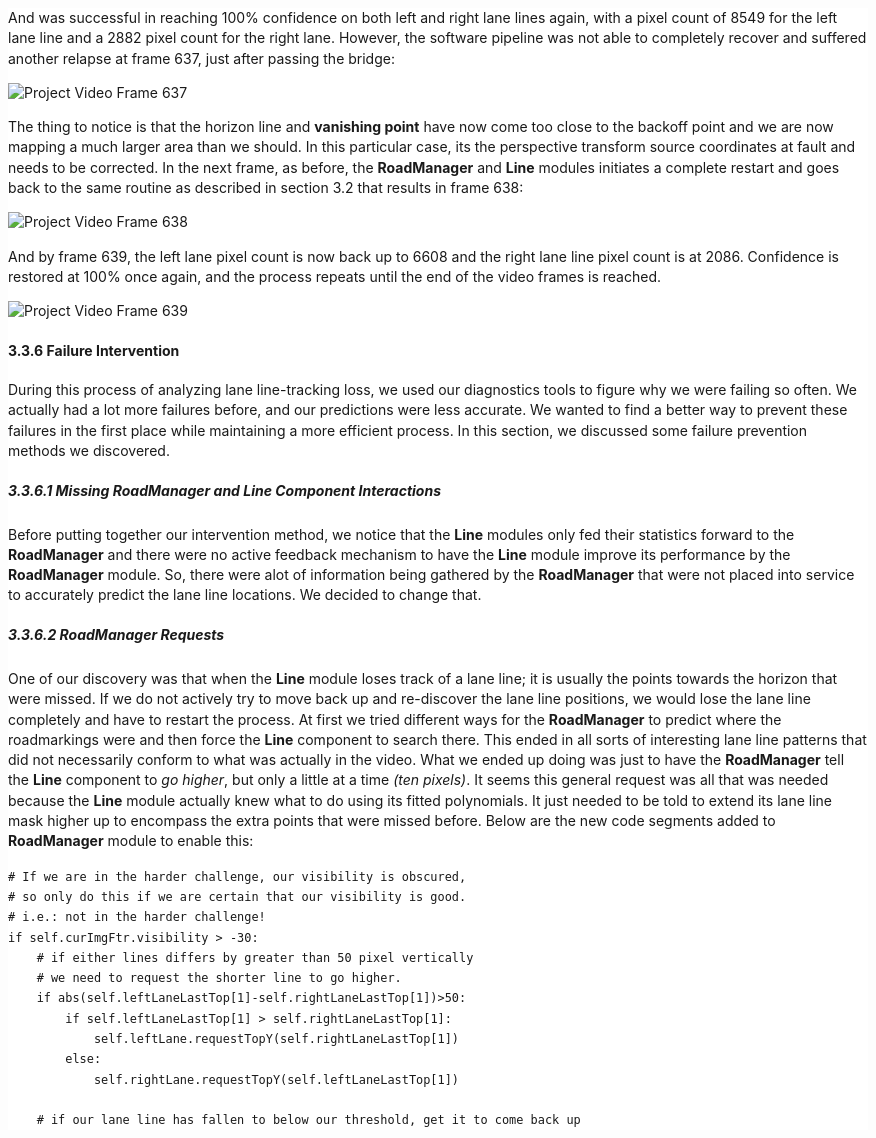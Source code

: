 And was successful in reaching 100% confidence on both left and right lane lines again, with a pixel count of 8549 for the left lane line and a 2882 pixel count for the right lane.  However, the software pipeline was not able to completely recover and suffered another relapse at frame 637, just after passing the bridge:

![Project Video Frame 637](./output_images/project_video_frame637.png)

The thing to notice is that the horizon line and **vanishing point** have now come too close to the backoff point and we are now mapping a much larger area than we should.  In this particular case, its the perspective transform source coordinates at fault and needs to be corrected.  In the next frame, as before, the **RoadManager** and **Line** modules initiates a complete restart and goes back to the same routine as described in section 3.2 that results in frame 638:

![Project Video Frame 638](./output_images/project_video_frame638.png)

And by frame 639, the left lane pixel count is now back up to 6608 and the right lane line pixel count is at 2086.  Confidence is restored at 100% once again, and the process repeats until the end of the video frames is reached.

![Project Video Frame 639](./output_images/project_video_frame639.png)

#### 3.3.6 Failure Intervention

During this process of analyzing lane line-tracking loss, we used our diagnostics tools to figure why we were failing so often.  We actually had a lot more failures before, and our predictions were less accurate.  We wanted to find a better way to prevent these failures in the first place while maintaining a more efficient process.  In this section, we discussed some failure prevention methods we discovered.

##### 3.3.6.1 Missing RoadManager and Line Component Interactions

Before putting together our intervention method, we notice that the **Line** modules only fed their statistics forward to the **RoadManager** and there were no active feedback mechanism to have the **Line** module improve its performance by the **RoadManager** module.  So, there were alot of information being gathered by the **RoadManager** that were not placed into service to accurately predict the lane line locations.  We decided to change that.

##### 3.3.6.2 RoadManager Requests

One of our discovery was that when the **Line** module loses track of a lane line; it is usually the points towards the horizon that were missed.  If we do not actively try to move back up and re-discover the lane line positions, we would lose the lane line completely and have to restart the process.  At first we tried different ways for the **RoadManager** to predict where the roadmarkings were and then force the **Line** component to search there.  This ended in all sorts of interesting lane line patterns that did not necessarily conform to what was actually in the video.  What we ended up doing was just to have the **RoadManager** tell the **Line** component to *go higher*, but only a little at a time *(ten pixels)*.  It seems this general request was all that was needed because the **Line** module actually knew what to do using its fitted polynomials.  It just needed to be told to extend its lane line mask higher up to encompass the extra points that were missed before.  Below are the new code segments added to **RoadManager** module to enable this:

```
# If we are in the harder challenge, our visibility is obscured,
# so only do this if we are certain that our visibility is good.
# i.e.: not in the harder challenge!
if self.curImgFtr.visibility > -30:
    # if either lines differs by greater than 50 pixel vertically
    # we need to request the shorter line to go higher.
    if abs(self.leftLaneLastTop[1]-self.rightLaneLastTop[1])>50:
        if self.leftLaneLastTop[1] > self.rightLaneLastTop[1]:
            self.leftLane.requestTopY(self.rightLaneLastTop[1])
        else:
            self.rightLane.requestTopY(self.leftLaneLastTop[1])

    # if our lane line has fallen to below our threshold, get it to come back up 
```